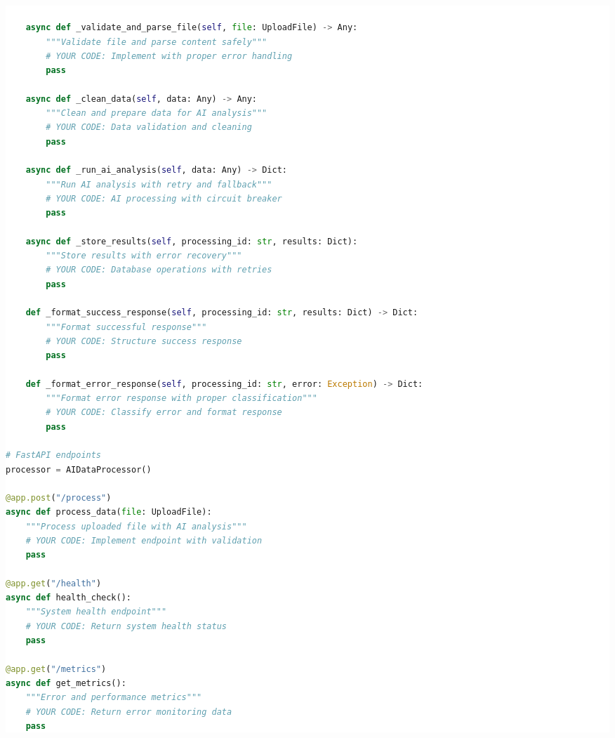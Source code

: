 ```python
    
    async def _validate_and_parse_file(self, file: UploadFile) -> Any:
        """Validate file and parse content safely"""
        # YOUR CODE: Implement with proper error handling
        pass
    
    async def _clean_data(self, data: Any) -> Any:
        """Clean and prepare data for AI analysis"""
        # YOUR CODE: Data validation and cleaning
        pass
    
    async def _run_ai_analysis(self, data: Any) -> Dict:
        """Run AI analysis with retry and fallback"""
        # YOUR CODE: AI processing with circuit breaker
        pass
    
    async def _store_results(self, processing_id: str, results: Dict):
        """Store results with error recovery"""
        # YOUR CODE: Database operations with retries
        pass
    
    def _format_success_response(self, processing_id: str, results: Dict) -> Dict:
        """Format successful response"""
        # YOUR CODE: Structure success response
        pass
    
    def _format_error_response(self, processing_id: str, error: Exception) -> Dict:
        """Format error response with proper classification"""
        # YOUR CODE: Classify error and format response
        pass

# FastAPI endpoints
processor = AIDataProcessor()

@app.post("/process")
async def process_data(file: UploadFile):
    """Process uploaded file with AI analysis"""
    # YOUR CODE: Implement endpoint with validation
    pass

@app.get("/health")
async def health_check():
    """System health endpoint"""
    # YOUR CODE: Return system health status
    pass

@app.get("/metrics")
async def get_metrics():
    """Error and performance metrics"""
    # YOUR CODE: Return error monitoring data
    pass
```

